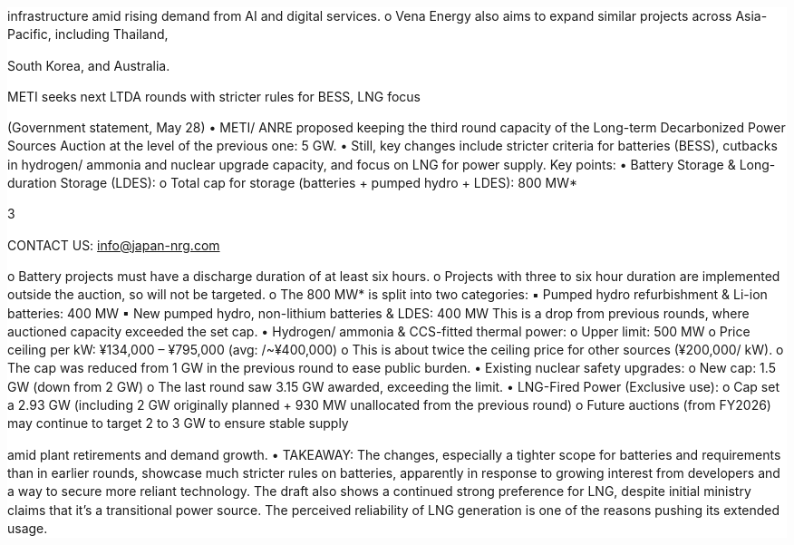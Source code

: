 infrastructure amid rising demand from AI and digital services.
o  Vena Energy also aims to expand similar projects across Asia-Pacific, including Thailand,

South Korea, and Australia.


METI seeks next LTDA rounds with stricter rules for BESS, LNG focus

(Government statement, May 28)
•  METI/ ANRE proposed keeping the third round capacity of the Long-term Decarbonized Power
Sources Auction at the level of the previous one: 5 GW.
•  Still, key changes include stricter criteria for batteries (BESS), cutbacks in hydrogen/ ammonia and
nuclear upgrade capacity, and focus on LNG for power supply.
Key points:
•  Battery Storage & Long-duration Storage (LDES):
o  Total cap for storage (batteries + pumped hydro + LDES): 800 MW*

3



CONTACT  US: info@japan-nrg.com

o  Battery projects must have a discharge duration of at least six hours.
o  Projects with three to six hour duration are implemented outside the auction, so will not be
targeted.
o  The 800 MW* is split into two categories:
▪  Pumped hydro refurbishment & Li-ion batteries: 400 MW
▪  New pumped hydro, non-lithium batteries & LDES: 400 MW
This is a drop from previous rounds, where auctioned capacity exceeded the set cap.
•  Hydrogen/ ammonia & CCS-fitted thermal power:
o  Upper limit: 500 MW
o  Price ceiling per kW: ¥134,000 – ¥795,000 (avg: /~¥400,000)
o  This is about twice the ceiling price for other sources (¥200,000/ kW).
o  The cap was reduced from 1 GW in the previous round to ease public burden.
•  Existing nuclear safety upgrades:
o  New cap: 1.5 GW (down from 2 GW)
o  The last round saw 3.15 GW awarded, exceeding the limit.
•  LNG-Fired Power (Exclusive use):
o  Cap set a 2.93 GW (including 2 GW originally planned + 930 MW unallocated from the
previous round)
o  Future auctions (from FY2026) may continue to target 2 to 3 GW to ensure stable supply

amid plant retirements and demand growth.
• TAKEAWAY: The changes, especially a tighter scope for batteries and requirements than in earlier rounds,
showcase much stricter rules on batteries, apparently in response to growing interest from developers and a way
to secure more reliant technology. The draft also shows a continued strong preference for LNG, despite initial
ministry claims that it’s a transitional power source. The perceived reliability of LNG generation is one of the
reasons pushing its extended usage.

